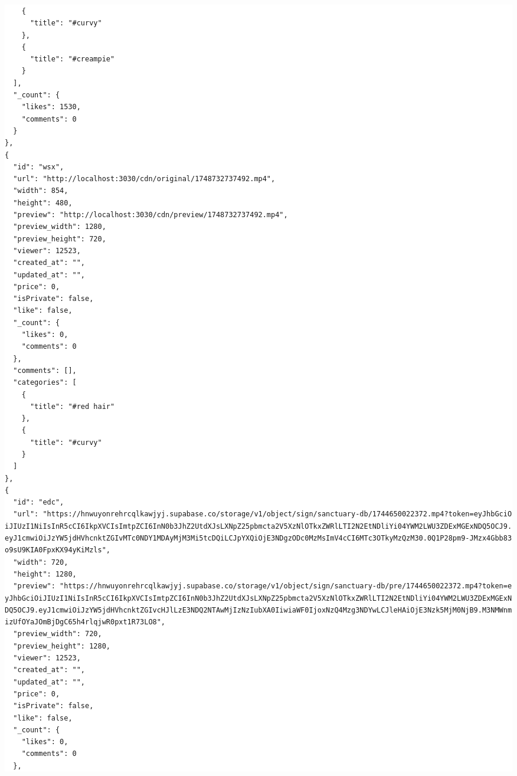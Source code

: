         {
          "title": "#curvy"
        },
        {
          "title": "#creampie"
        }
      ],
      "_count": {
        "likes": 1530,
        "comments": 0
      }
    },
    {
      "id": "wsx",
      "url": "http://localhost:3030/cdn/original/1748732737492.mp4",
      "width": 854,
      "height": 480,
      "preview": "http://localhost:3030/cdn/preview/1748732737492.mp4",
      "preview_width": 1280,
      "preview_height": 720,
      "viewer": 12523,
      "created_at": "",
      "updated_at": "",
      "price": 0,
      "isPrivate": false,
      "like": false,
      "_count": {
        "likes": 0,
        "comments": 0
      },
      "comments": [],
      "categories": [
        {
          "title": "#red hair"
        },
        {
          "title": "#curvy"
        }
      ]
    },
    {
      "id": "edc",
      "url": "https://hnwuyonrehrcqlkawjyj.supabase.co/storage/v1/object/sign/sanctuary-db/1744650022372.mp4?token=eyJhbGciOiJIUzI1NiIsInR5cCI6IkpXVCIsImtpZCI6InN0b3JhZ2UtdXJsLXNpZ25pbmcta2V5XzNlOTkxZWRlLTI2N2EtNDliYi04YWM2LWU3ZDExMGExNDQ5OCJ9.eyJ1cmwiOiJzYW5jdHVhcnktZGIvMTc0NDY1MDAyMjM3Mi5tcDQiLCJpYXQiOjE3NDgzODc0MzMsImV4cCI6MTc3OTkyMzQzM30.0Q1P28pm9-JMzx4Gbb83o9sU9KIA0FpxKX94yKiMzls",
      "width": 720,
      "height": 1280,
      "preview": "https://hnwuyonrehrcqlkawjyj.supabase.co/storage/v1/object/sign/sanctuary-db/pre/1744650022372.mp4?token=eyJhbGciOiJIUzI1NiIsInR5cCI6IkpXVCIsImtpZCI6InN0b3JhZ2UtdXJsLXNpZ25pbmcta2V5XzNlOTkxZWRlLTI2N2EtNDliYi04YWM2LWU3ZDExMGExNDQ5OCJ9.eyJ1cmwiOiJzYW5jdHVhcnktZGIvcHJlLzE3NDQ2NTAwMjIzNzIubXA0IiwiaWF0IjoxNzQ4Mzg3NDYwLCJleHAiOjE3Nzk5MjM0NjB9.M3NMWnmizUfOYaJOmBjDgC65h4rlqjwR0pxt1R73LO8",
      "preview_width": 720,
      "preview_height": 1280,
      "viewer": 12523,
      "created_at": "",
      "updated_at": "",
      "price": 0,
      "isPrivate": false,
      "like": false,
      "_count": {
        "likes": 0,
        "comments": 0
      },